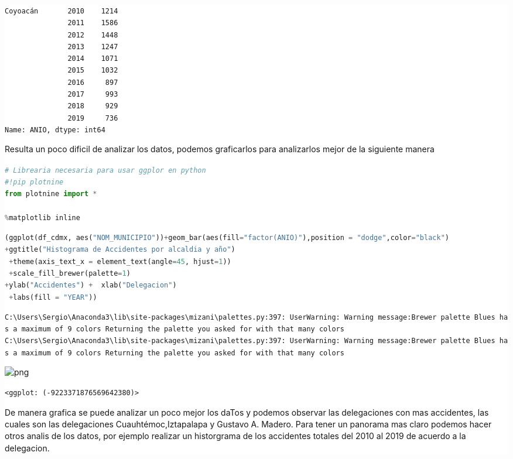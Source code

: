     Coyoacán       2010    1214
                   2011    1586
                   2012    1448
                   2013    1247
                   2014    1071
                   2015    1032
                   2016     897
                   2017     993
                   2018     929
                   2019     736
    Name: ANIO, dtype: int64



Resulta un poco dificil de analizar los datos, podemos graficarlos para analizarlos mejor de la siguiente manera


```python
# Librearia necesaria para usar ggplor en python
#!pip plotnine
from plotnine import *

%matplotlib inline
```


```python
(ggplot(df_cdmx, aes("NOM_MUNICIPIO"))+geom_bar(aes(fill="factor(ANIO)"),position = "dodge",color="black")
+ggtitle("Histograma de Accidentes por alcaldia y año")
 +theme(axis_text_x = element_text(angle=45, hjust=1))
 +scale_fill_brewer(palette=1)
+ylab("Accidentes") +  xlab("Delegacion")
 +labs(fill = "YEAR"))
```

    C:\Users\Sergio\Anaconda3\lib\site-packages\mizani\palettes.py:397: UserWarning: Warning message:Brewer palette Blues has a maximum of 9 colors Returning the palette you asked for with that many colors
    C:\Users\Sergio\Anaconda3\lib\site-packages\mizani\palettes.py:397: UserWarning: Warning message:Brewer palette Blues has a maximum of 9 colors Returning the palette you asked for with that many colors
    


![png](output_54_1.png)





    <ggplot: (-9223371876569642380)>



De manera grafica se puede analizar un poco mejor los daTos y podemos observar las delegaciones con mas accidentes, las cuales son las delegaciones Cuauhtémoc,Iztapalapa y Gustavo A. Madero. Para tener un panorama mas claro podemos hacer otros analis de los datos, por ejemplo realizar un historgrama de los accidentes totales del 2010 al 2019 de acuerdo a la delegacion.
